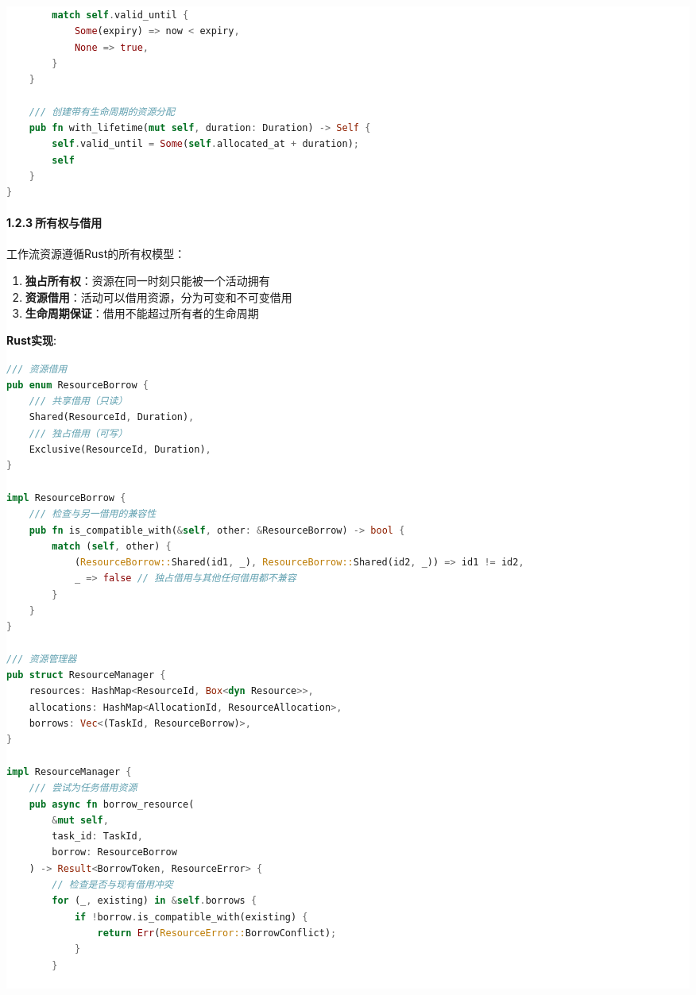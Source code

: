 ```rust
        match self.valid_until {
            Some(expiry) => now < expiry,
            None => true,
        }
    }
    
    /// 创建带有生命周期的资源分配
    pub fn with_lifetime(mut self, duration: Duration) -> Self {
        self.valid_until = Some(self.allocated_at + duration);
        self
    }
}

```

#### 1.2.3 所有权与借用

工作流资源遵循Rust的所有权模型：

1. **独占所有权**：资源在同一时刻只能被一个活动拥有
2. **资源借用**：活动可以借用资源，分为可变和不可变借用
3. **生命周期保证**：借用不能超过所有者的生命周期

**Rust实现**:

```rust
/// 资源借用
pub enum ResourceBorrow {
    /// 共享借用（只读）
    Shared(ResourceId, Duration),
    /// 独占借用（可写）
    Exclusive(ResourceId, Duration),
}

impl ResourceBorrow {
    /// 检查与另一借用的兼容性
    pub fn is_compatible_with(&self, other: &ResourceBorrow) -> bool {
        match (self, other) {
            (ResourceBorrow::Shared(id1, _), ResourceBorrow::Shared(id2, _)) => id1 != id2,
            _ => false // 独占借用与其他任何借用都不兼容
        }
    }
}

/// 资源管理器
pub struct ResourceManager {
    resources: HashMap<ResourceId, Box<dyn Resource>>,
    allocations: HashMap<AllocationId, ResourceAllocation>,
    borrows: Vec<(TaskId, ResourceBorrow)>,
}

impl ResourceManager {
    /// 尝试为任务借用资源
    pub async fn borrow_resource(
        &mut self, 
        task_id: TaskId, 
        borrow: ResourceBorrow
    ) -> Result<BorrowToken, ResourceError> {
        // 检查是否与现有借用冲突
        for (_, existing) in &self.borrows {
            if !borrow.is_compatible_with(existing) {
                return Err(ResourceError::BorrowConflict);
            }
        }
        
```